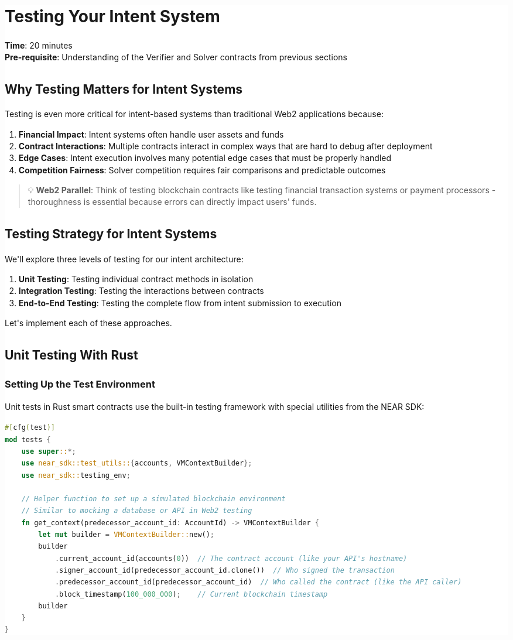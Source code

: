 # Testing Your Intent System

**Time**: 20 minutes  
**Pre-requisite**: Understanding of the Verifier and Solver contracts from previous sections

## Why Testing Matters for Intent Systems

Testing is even more critical for intent-based systems than traditional Web2 applications because:

1. **Financial Impact**: Intent systems often handle user assets and funds
2. **Contract Interactions**: Multiple contracts interact in complex ways that are hard to debug after deployment
3. **Edge Cases**: Intent execution involves many potential edge cases that must be properly handled
4. **Competition Fairness**: Solver competition requires fair comparisons and predictable outcomes

> 💡 **Web2 Parallel**: Think of testing blockchain contracts like testing financial transaction systems or payment processors - thoroughness is essential because errors can directly impact users' funds.

## Testing Strategy for Intent Systems

We'll explore three levels of testing for our intent architecture:

1. **Unit Testing**: Testing individual contract methods in isolation
2. **Integration Testing**: Testing the interactions between contracts
3. **End-to-End Testing**: Testing the complete flow from intent submission to execution

Let's implement each of these approaches.

## Unit Testing With Rust

### Setting Up the Test Environment

Unit tests in Rust smart contracts use the built-in testing framework with special utilities from the NEAR SDK:

```rust
#[cfg(test)]
mod tests {
    use super::*;
    use near_sdk::test_utils::{accounts, VMContextBuilder};
    use near_sdk::testing_env;

    // Helper function to set up a simulated blockchain environment
    // Similar to mocking a database or API in Web2 testing
    fn get_context(predecessor_account_id: AccountId) -> VMContextBuilder {
        let mut builder = VMContextBuilder::new();
        builder
            .current_account_id(accounts(0))  // The contract account (like your API's hostname)
            .signer_account_id(predecessor_account_id.clone())  // Who signed the transaction
            .predecessor_account_id(predecessor_account_id)  // Who called the contract (like the API caller)
            .block_timestamp(100_000_000);    // Current blockchain timestamp
        builder
    }
}
```
